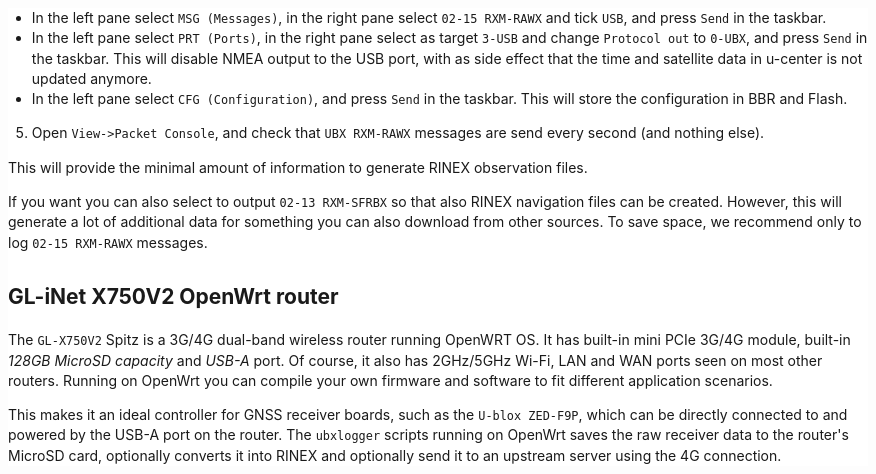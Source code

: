    - In the left pane select `MSG (Messages)`, in the right pane select `02-15 RXM-RAWX` and tick `USB`, and press `Send` in the taskbar.
   - In the left pane select `PRT (Ports)`, in the right pane select as target `3-USB` and change `Protocol out` to `0-UBX`, and press `Send` in the taskbar.
     This will disable NMEA output to the USB port, with as side effect that the time and satellite data in u-center is not updated anymore.
   - In the left pane select `CFG (Configuration)`, and press `Send` in the taskbar. This will store the configuration in BBR and Flash.

5. Open  `View->Packet Console`, and check that `UBX RXM-RAWX` messages are send every second (and nothing else). 

This will provide the minimal amount of information to generate RINEX observation files.

If you want you can also select to output `02-13 RXM-SFRBX` so that also RINEX navigation files can be created.
However, this will generate a lot of additional data for something you can also download from other sources. To
save space, we recommend only to log  `02-15 RXM-RAWX` messages.

## GL-iNet X750V2 OpenWrt router

The `GL-X750V2` Spitz is a 3G/4G dual-band wireless router running OpenWRT OS. It has built-in mini PCIe 3G/4G 
module, built-in *128GB MicroSD capacity* and *USB-A* port. Of course, it also has 2GHz/5GHz Wi-Fi, LAN and WAN
ports seen on most other routers. 
Running on OpenWrt you can compile your own firmware and software to fit different application 
scenarios. 

This makes it an ideal controller for GNSS receiver boards, such as the `U-blox ZED-F9P`, which can be
directly connected to and powered by the USB-A port on the router. The `ubxlogger` scripts running on
OpenWrt saves the raw receiver data to the router's MicroSD card, optionally converts it into RINEX and
optionally send it to an upstream server using the 4G connection. 

<figure>